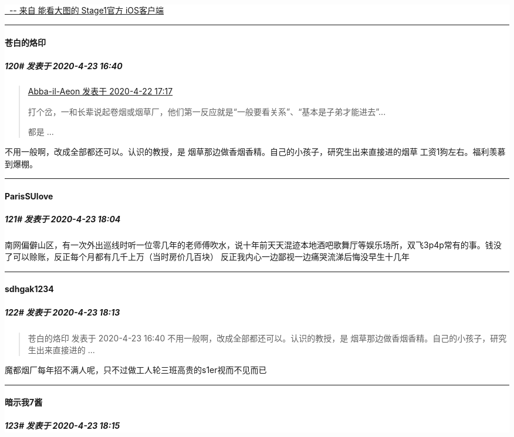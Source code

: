 [  -- 来自 能看大图的 Stage1官方 iOS客户端](https://itunes.apple.com/fi/app/saraba1st/id1221237470?mt=8)







*****

####  苍白的烙印  
##### 120#       发表于 2020-4-23 16:40



<blockquote><a href="httphttps://bbs.saraba1st.com/2b/forum.php?mod=redirect&amp;goto=findpost&amp;pid=47165843&amp;ptid=1925527" target="_blank">Abba-il-Aeon 发表于 2020-4-22 17:17</a>

打个岔，一和长辈说起卷烟或烟草厂，他们第一反应就是“一般要看关系”、“基本是子弟才能进去”...


都是 ...</blockquote>
不用一般啊，改成全部都还可以。认识的教授，是 烟草那边做香烟香精。自己的小孩子，研究生出来直接进的烟草 工资1狗左右。福利羡慕到爆棚。







*****

####  ParisSUlove  
##### 121#       发表于 2020-4-23 18:04




南网偏僻山区，有一次外出巡线时听一位零几年的老师傅吹水，说十年前天天混迹本地酒吧歌舞厅等娱乐场所，双飞3p4p常有的事。钱没了可以赊账，反正每个月都有几千上万（当时房价几百块）
反正我内心一边鄙视一边痛哭流涕后悔没早生十几年







*****

####  sdhgak1234  
##### 122#       发表于 2020-4-23 18:13



<blockquote>苍白的烙印 发表于 2020-4-23 16:40
不用一般啊，改成全部都还可以。认识的教授，是 烟草那边做香烟香精。自己的小孩子，研究生出来直接进的 ...</blockquote>
魔都烟厂每年招不满人呢，只不过做工人轮三班高贵的s1er视而不见而已







*****

####  暗示我7酱  
##### 123#       发表于 2020-4-23 18:15

